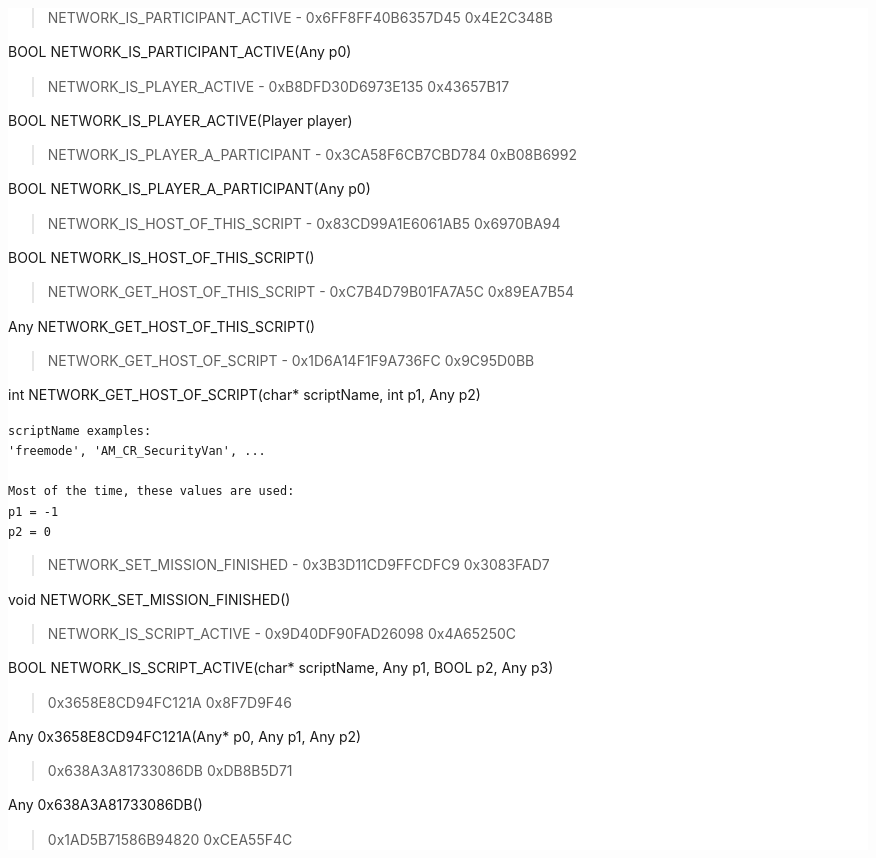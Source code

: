 

> NETWORK_IS_PARTICIPANT_ACTIVE - 0x6FF8FF40B6357D45 0x4E2C348B

BOOL NETWORK_IS_PARTICIPANT_ACTIVE(Any p0)



> NETWORK_IS_PLAYER_ACTIVE - 0xB8DFD30D6973E135 0x43657B17

BOOL NETWORK_IS_PLAYER_ACTIVE(Player player)



> NETWORK_IS_PLAYER_A_PARTICIPANT - 0x3CA58F6CB7CBD784 0xB08B6992

BOOL NETWORK_IS_PLAYER_A_PARTICIPANT(Any p0)



> NETWORK_IS_HOST_OF_THIS_SCRIPT - 0x83CD99A1E6061AB5 0x6970BA94

BOOL NETWORK_IS_HOST_OF_THIS_SCRIPT()



> NETWORK_GET_HOST_OF_THIS_SCRIPT - 0xC7B4D79B01FA7A5C 0x89EA7B54

Any NETWORK_GET_HOST_OF_THIS_SCRIPT()



> NETWORK_GET_HOST_OF_SCRIPT - 0x1D6A14F1F9A736FC 0x9C95D0BB

int NETWORK_GET_HOST_OF_SCRIPT(char* scriptName, int p1, Any p2)

```
scriptName examples:
'freemode', 'AM_CR_SecurityVan', ...

Most of the time, these values are used:
p1 = -1
p2 = 0
```

> NETWORK_SET_MISSION_FINISHED - 0x3B3D11CD9FFCDFC9 0x3083FAD7

void NETWORK_SET_MISSION_FINISHED()



> NETWORK_IS_SCRIPT_ACTIVE - 0x9D40DF90FAD26098 0x4A65250C

BOOL NETWORK_IS_SCRIPT_ACTIVE(char* scriptName, Any p1, BOOL p2, Any p3)



> 0x3658E8CD94FC121A 0x8F7D9F46

Any 0x3658E8CD94FC121A(Any* p0, Any p1, Any p2)



> 0x638A3A81733086DB 0xDB8B5D71

Any 0x638A3A81733086DB()



> 0x1AD5B71586B94820 0xCEA55F4C
